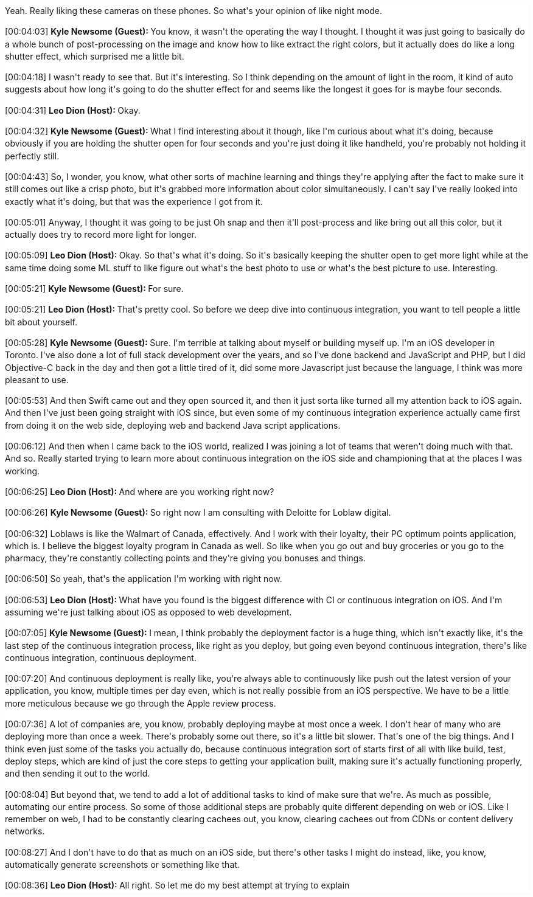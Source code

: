 </strong>Yeah. Really liking these cameras on these phones. So what's your opinion of like night mode. </p><p>[00:04:03] <strong>Kyle Newsome (Guest): </strong>You know, it wasn't the operating the way I thought. I thought it was just going to basically do a whole bunch of post-processing on the image and know how to like extract the right colors, but it actually does do like a long shutter effect, which surprised me a little bit.</p><p>[00:04:18] I wasn't ready to see that. But it's interesting. So I think depending on the amount of light in the room, it kind of auto suggests about how long it's going to do the shutter effect for and seems like the longest it goes for is maybe four seconds. </p><p>[00:04:31] <strong>Leo Dion (Host): </strong>Okay. </p><p>[00:04:32] <strong>Kyle Newsome (Guest): </strong>What I find interesting about it though, like I'm curious about what it's doing, because obviously if you are holding the shutter open for four seconds and you're just doing it like handheld, you're probably not holding it perfectly still.</p><p>[00:04:43] So, I wonder, you know, what other sorts of machine learning and things they're applying after the fact to make sure it still comes out like a crisp photo, but it's grabbed more information about color simultaneously. I can't say I've really looked into exactly what it's doing, but that was the experience I got from it.</p><p>[00:05:01] Anyway, I thought it was going to be just Oh snap and then it'll post-process and like bring out all this color, but it actually does try to record more light for longer. </p><p>[00:05:09] <strong>Leo Dion (Host): </strong>Okay. So that's what it's doing. So it's basically keeping the shutter open to get more light while at the same time doing some ML stuff to like figure out what's the best photo to use or what's the best picture to use. Interesting. </p><p>[00:05:21] <strong>Kyle Newsome (Guest): </strong>For sure. </p><p>[00:05:21] <strong>Leo Dion (Host): </strong>That's pretty cool. So before we deep dive into continuous integration, you want to tell people a little bit about yourself. </p><p>[00:05:28] <strong>Kyle Newsome (Guest): </strong>Sure. I'm terrible at talking about myself or building myself up. I'm an iOS developer in Toronto. I've also done a lot of full stack development over the years, and so I've done backend and JavaScript and PHP, but I did Objective-C back in the day and then got a little tired of it, did some more Javascript just because the language, I think was more pleasant to use.</p><p>[00:05:53] And then Swift came out and they open sourced it, and then it just sorta like turned all my attention back to iOS again. And then I've just been going straight with iOS since, but even some of my continuous integration experience actually came first from doing it on the web side, deploying web and backend Java script applications.</p><p>[00:06:12] And then when I came back to the iOS world, realized I was joining a lot of teams that weren't doing much with that. And so. Really started trying to learn more about continuous integration on the iOS side and championing that at the places I was working. </p><p>[00:06:25] <strong>Leo Dion (Host): </strong>And where are you working right now? </p><p>[00:06:26] <strong>Kyle Newsome (Guest): </strong>So right now I am consulting with Deloitte for Loblaw digital.</p><p>[00:06:32] Loblaws is like the Walmart of Canada, effectively. And I work with their loyalty, their PC optimum points application, which is. I believe the biggest loyalty program in Canada as well. So like when you go out and buy groceries or you go to the pharmacy, they're constantly collecting points and they're giving you bonuses and things.</p><p>[00:06:50] So yeah, that's the application I'm working with right now. </p><p>[00:06:53] <strong>Leo Dion (Host): </strong>What have you found is the biggest difference with CI or continuous integration on iOS. And I'm assuming we're just talking about iOS as opposed to web development. </p><p>[00:07:05] <strong>Kyle Newsome (Guest): </strong>I mean, I think probably the deployment factor is a huge thing, which isn't exactly like, it's the last step of the continuous integration process, like right as you deploy, but going even beyond continuous integration, there's like continuous integration, continuous deployment.</p><p>[00:07:20] And continuous deployment is really like, you're always able to continuously like push out the latest version of your application, you know, multiple times per day even, which is not really possible from an iOS perspective. We have to be a little more meticulous because we go through the Apple review process.</p><p>[00:07:36] A lot of companies are, you know, probably deploying maybe at most once a week. I don't hear of many who are deploying more than once a week. There's probably some out there, so it's a little bit slower. That's one of the big things. And I think even just some of the tasks you actually do, because continuous integration sort of starts first of all with like build, test, deploy steps, which are kind of just the core steps to getting your application built, making sure it's actually functioning properly, and then sending it out to the world.</p><p>[00:08:04] But beyond that, we tend to add a lot of additional tasks to kind of make sure that we're. As much as possible, automating our entire process. So some of those additional steps are probably quite different depending on web or iOS. Like I remember on web, I had to be constantly clearing cachees out, you know, clearing cachees out from CDNs or content delivery networks.</p><p>[00:08:27] And I don't have to do that as much on an iOS side, but there's other tasks I might do instead, like, you know, automatically generate screenshots or something like that. </p><p>[00:08:36] <strong>Leo Dion (Host): </strong>All right. So let me do my best attempt at trying to explain